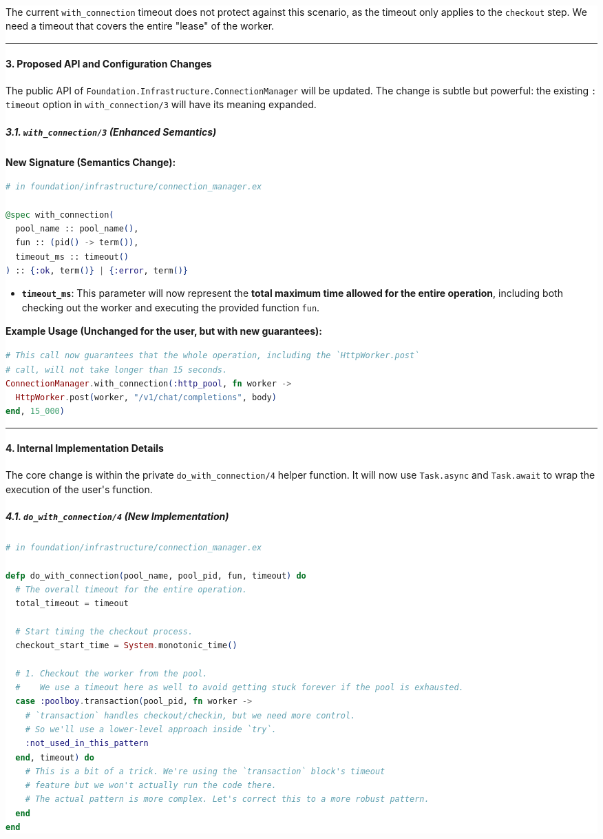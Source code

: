 The current `with_connection` timeout does not protect against this scenario, as the timeout only applies to the `checkout` step. We need a timeout that covers the entire "lease" of the worker.

---

#### **3. Proposed API and Configuration Changes**

The public API of `Foundation.Infrastructure.ConnectionManager` will be updated. The change is subtle but powerful: the existing `:timeout` option in `with_connection/3` will have its meaning expanded.

##### **3.1. `with_connection/3` (Enhanced Semantics)**

**New Signature (Semantics Change):**
```elixir
# in foundation/infrastructure/connection_manager.ex

@spec with_connection(
  pool_name :: pool_name(), 
  fun :: (pid() -> term()), 
  timeout_ms :: timeout()
) :: {:ok, term()} | {:error, term()}
```

*   **`timeout_ms`**: This parameter will now represent the **total maximum time allowed for the entire operation**, including both checking out the worker and executing the provided function `fun`.

**Example Usage (Unchanged for the user, but with new guarantees):**
```elixir
# This call now guarantees that the whole operation, including the `HttpWorker.post`
# call, will not take longer than 15 seconds.
ConnectionManager.with_connection(:http_pool, fn worker ->
  HttpWorker.post(worker, "/v1/chat/completions", body)
end, 15_000)
```

---

#### **4. Internal Implementation Details**

The core change is within the private `do_with_connection/4` helper function. It will now use `Task.async` and `Task.await` to wrap the execution of the user's function.

##### **4.1. `do_with_connection/4` (New Implementation)**

```elixir
# in foundation/infrastructure/connection_manager.ex

defp do_with_connection(pool_name, pool_pid, fun, timeout) do
  # The overall timeout for the entire operation.
  total_timeout = timeout
  
  # Start timing the checkout process.
  checkout_start_time = System.monotonic_time()

  # 1. Checkout the worker from the pool.
  #    We use a timeout here as well to avoid getting stuck forever if the pool is exhausted.
  case :poolboy.transaction(pool_pid, fn worker -> 
    # `transaction` handles checkout/checkin, but we need more control.
    # So we'll use a lower-level approach inside `try`.
    :not_used_in_this_pattern
  end, timeout) do
    # This is a bit of a trick. We're using the `transaction` block's timeout
    # feature but we won't actually run the code there.
    # The actual pattern is more complex. Let's correct this to a more robust pattern.
  end
end

```